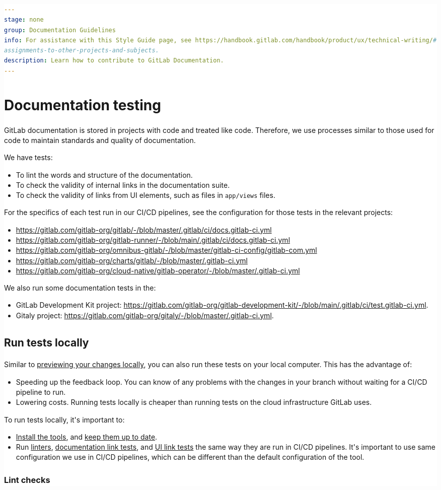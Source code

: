 ```yaml
---
stage: none
group: Documentation Guidelines
info: For assistance with this Style Guide page, see https://handbook.gitlab.com/handbook/product/ux/technical-writing/#assignments-to-other-projects-and-subjects.
description: Learn how to contribute to GitLab Documentation.
---
```


# Documentation testing

GitLab documentation is stored in projects with code and treated like code. Therefore, we use
processes similar to those used for code to maintain standards and quality of documentation.

We have tests:

- To lint the words and structure of the documentation.
- To check the validity of internal links in the documentation suite.
- To check the validity of links from UI elements, such as files in `app/views` files.

For the specifics of each test run in our CI/CD pipelines, see the configuration for those tests
in the relevant projects:

- <https://gitlab.com/gitlab-org/gitlab/-/blob/master/.gitlab/ci/docs.gitlab-ci.yml>
- <https://gitlab.com/gitlab-org/gitlab-runner/-/blob/main/.gitlab/ci/docs.gitlab-ci.yml>
- <https://gitlab.com/gitlab-org/omnibus-gitlab/-/blob/master/gitlab-ci-config/gitlab-com.yml>
- <https://gitlab.com/gitlab-org/charts/gitlab/-/blob/master/.gitlab-ci.yml>
- <https://gitlab.com/gitlab-org/cloud-native/gitlab-operator/-/blob/master/.gitlab-ci.yml>

We also run some documentation tests in the:

- GitLab Development Kit project:
  <https://gitlab.com/gitlab-org/gitlab-development-kit/-/blob/main/.gitlab/ci/test.gitlab-ci.yml>.
- Gitaly project: <https://gitlab.com/gitlab-org/gitaly/-/blob/master/.gitlab-ci.yml>.

## Run tests locally

Similar to [previewing your changes locally](review_apps.md), you can also
run these tests on your local computer. This has the advantage of:

- Speeding up the feedback loop. You can know of any problems with the changes in your branch
  without waiting for a CI/CD pipeline to run.
- Lowering costs. Running tests locally is cheaper than running tests on the cloud
  infrastructure GitLab uses.

To run tests locally, it's important to:

- [Install the tools](#install-linters), and [keep them up to date](#update-linters).
- Run [linters](#lint-checks), [documentation link tests](#documentation-link-tests), and
  [UI link tests](#ui-link-tests) the same way they are run in CI/CD pipelines. It's important to use
  same configuration we use in CI/CD pipelines, which can be different than the default configuration
  of the tool.

### Lint checks
